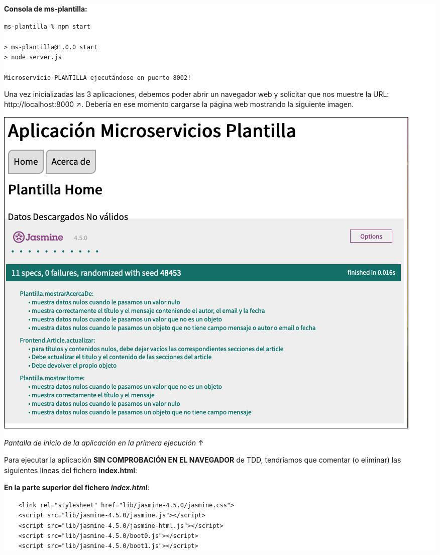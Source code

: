 **Consola de ms-plantilla:**
```
ms-plantilla % npm start

> ms-plantilla@1.0.0 start
> node server.js

Microservicio PLANTILLA ejecutándose en puerto 8002!
```

Una vez inicializadas las 3 aplicaciones, debemos poder abrir un navegador web y solicitar que nos muestre la URL: http://localhost:8000 ↗️. Debería en ese momento cargarse la página web mostrando la siguiente imagen.

![Pantalla de inicio de la aplicación en la primera ejecución](./assets/img/front-end-index-con-jasmine.png)

*Pantalla de inicio de la aplicación en la primera ejecución* &#8593;

Para ejecutar la aplicación **SIN COMPROBACIÓN EN EL NAVEGADOR** de TDD, tendríamos que comentar (o eliminar) las siguientes líneas del fichero **index.html**:

**En la parte superior del fichero *index.html***:
```
    <link rel="stylesheet" href="lib/jasmine-4.5.0/jasmine.css">
    <script src="lib/jasmine-4.5.0/jasmine.js"></script>
    <script src="lib/jasmine-4.5.0/jasmine-html.js"></script>
    <script src="lib/jasmine-4.5.0/boot0.js"></script>
    <script src="lib/jasmine-4.5.0/boot1.js"></script>
```
